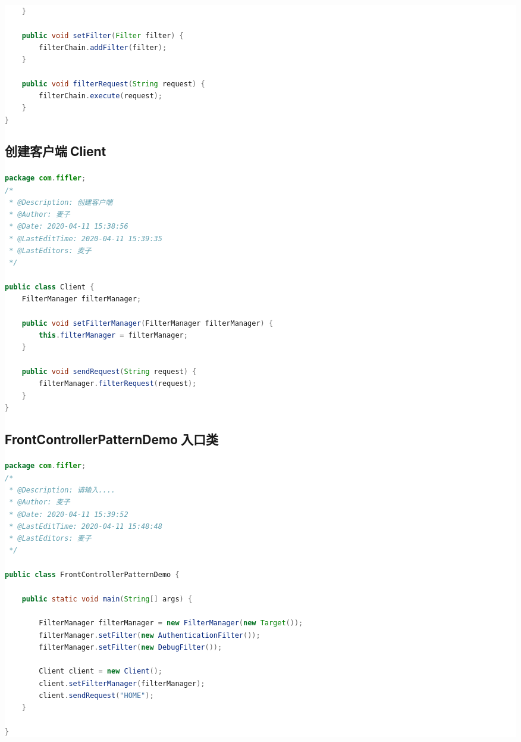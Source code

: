 ```java
    }

    public void setFilter(Filter filter) {
        filterChain.addFilter(filter);
    }

    public void filterRequest(String request) {
        filterChain.execute(request);
    }
}
```

## 创建客户端 Client

```java
package com.fifler;
/*
 * @Description: 创建客户端
 * @Author: 麦子
 * @Date: 2020-04-11 15:38:56
 * @LastEditTime: 2020-04-11 15:39:35
 * @LastEditors: 麦子
 */

public class Client {
    FilterManager filterManager;

    public void setFilterManager(FilterManager filterManager) {
        this.filterManager = filterManager;
    }

    public void sendRequest(String request) {
        filterManager.filterRequest(request);
    }
}
```

## FrontControllerPatternDemo 入口类

```java
package com.fifler;
/*
 * @Description: 请输入....
 * @Author: 麦子
 * @Date: 2020-04-11 15:39:52
 * @LastEditTime: 2020-04-11 15:48:48
 * @LastEditors: 麦子
 */

public class FrontControllerPatternDemo {

    public static void main(String[] args) {
        
        FilterManager filterManager = new FilterManager(new Target());
        filterManager.setFilter(new AuthenticationFilter());
        filterManager.setFilter(new DebugFilter());

        Client client = new Client();
        client.setFilterManager(filterManager);
        client.sendRequest("HOME");
    }

}
```